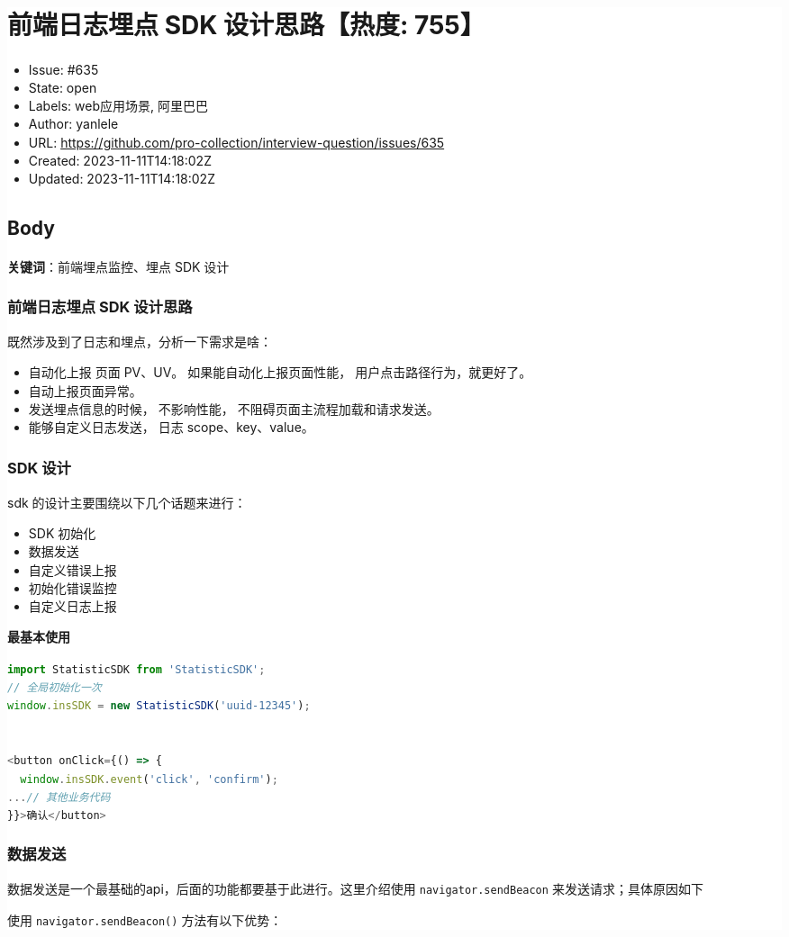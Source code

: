 # 前端日志埋点 SDK 设计思路【热度: 755】

- Issue: #635
- State: open
- Labels: web应用场景, 阿里巴巴
- Author: yanlele
- URL: https://github.com/pro-collection/interview-question/issues/635
- Created: 2023-11-11T14:18:02Z
- Updated: 2023-11-11T14:18:02Z

## Body

**关键词**：前端埋点监控、埋点 SDK 设计

### 前端日志埋点 SDK 设计思路

既然涉及到了日志和埋点，分析一下需求是啥：

- 自动化上报 页面 PV、UV。 如果能自动化上报页面性能， 用户点击路径行为，就更好了。
- 自动上报页面异常。
- 发送埋点信息的时候， 不影响性能， 不阻碍页面主流程加载和请求发送。
- 能够自定义日志发送， 日志 scope、key、value。

### SDK 设计

sdk 的设计主要围绕以下几个话题来进行：

- SDK 初始化
- 数据发送
- 自定义错误上报
- 初始化错误监控
- 自定义日志上报

**最基本使用**

```js
import StatisticSDK from 'StatisticSDK';
// 全局初始化一次
window.insSDK = new StatisticSDK('uuid-12345');


<button onClick={() => {
  window.insSDK.event('click', 'confirm');
...// 其他业务代码
}}>确认</button>
```

### 数据发送

数据发送是一个最基础的api，后面的功能都要基于此进行。这里介绍使用 `navigator.sendBeacon` 来发送请求；具体原因如下

使用 `navigator.sendBeacon()` 方法有以下优势：
